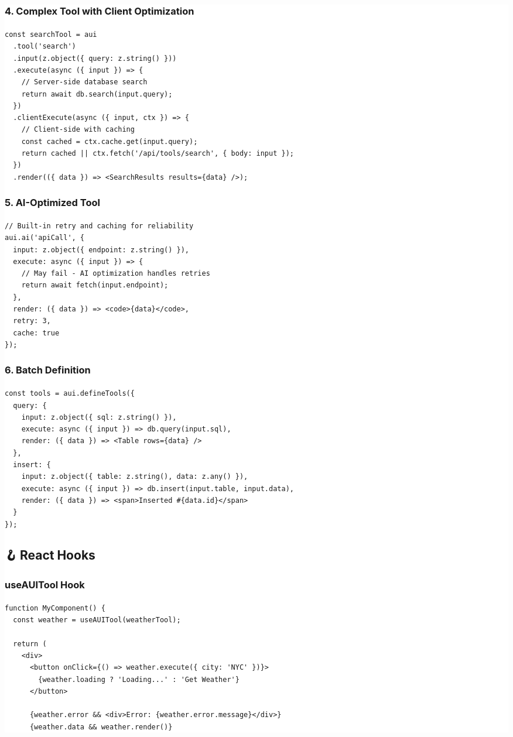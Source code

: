 ### 4. Complex Tool with Client Optimization
```tsx
const searchTool = aui
  .tool('search')
  .input(z.object({ query: z.string() }))
  .execute(async ({ input }) => {
    // Server-side database search
    return await db.search(input.query);
  })
  .clientExecute(async ({ input, ctx }) => {
    // Client-side with caching
    const cached = ctx.cache.get(input.query);
    return cached || ctx.fetch('/api/tools/search', { body: input });
  })
  .render(({ data }) => <SearchResults results={data} />);
```

### 5. AI-Optimized Tool
```tsx
// Built-in retry and caching for reliability
aui.ai('apiCall', {
  input: z.object({ endpoint: z.string() }),
  execute: async ({ input }) => {
    // May fail - AI optimization handles retries
    return await fetch(input.endpoint);
  },
  render: ({ data }) => <code>{data}</code>,
  retry: 3,
  cache: true
});
```

### 6. Batch Definition
```tsx
const tools = aui.defineTools({
  query: {
    input: z.object({ sql: z.string() }),
    execute: async ({ input }) => db.query(input.sql),
    render: ({ data }) => <Table rows={data} />
  },
  insert: {
    input: z.object({ table: z.string(), data: z.any() }),
    execute: async ({ input }) => db.insert(input.table, input.data),
    render: ({ data }) => <span>Inserted #{data.id}</span>
  }
});
```

## 🪝 React Hooks

### useAUITool Hook
```tsx
function MyComponent() {
  const weather = useAUITool(weatherTool);
  
  return (
    <div>
      <button onClick={() => weather.execute({ city: 'NYC' })}>
        {weather.loading ? 'Loading...' : 'Get Weather'}
      </button>
      
      {weather.error && <div>Error: {weather.error.message}</div>}
      {weather.data && weather.render()}
```